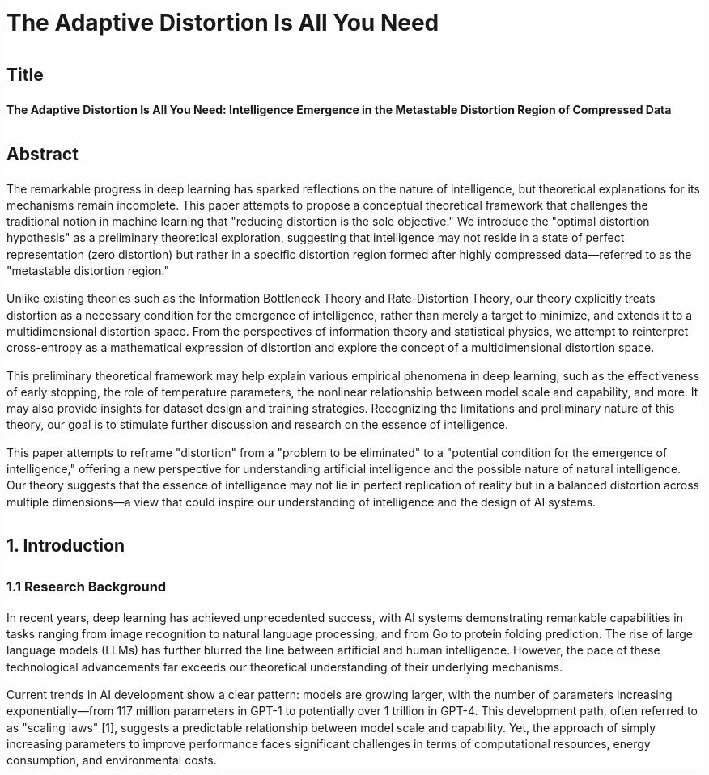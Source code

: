 # The Adaptive Distortion Is All You Need

## Title
**The Adaptive Distortion Is All You Need: Intelligence Emergence in the Metastable Distortion Region of Compressed Data**

## Abstract

The remarkable progress in deep learning has sparked reflections on the nature of intelligence, but theoretical explanations for its mechanisms remain incomplete. This paper attempts to propose a conceptual theoretical framework that challenges the traditional notion in machine learning that "reducing distortion is the sole objective." We introduce the "optimal distortion hypothesis" as a preliminary theoretical exploration, suggesting that intelligence may not reside in a state of perfect representation (zero distortion) but rather in a specific distortion region formed after highly compressed data—referred to as the "metastable distortion region."

Unlike existing theories such as the Information Bottleneck Theory and Rate-Distortion Theory, our theory explicitly treats distortion as a necessary condition for the emergence of intelligence, rather than merely a target to minimize, and extends it to a multidimensional distortion space. From the perspectives of information theory and statistical physics, we attempt to reinterpret cross-entropy as a mathematical expression of distortion and explore the concept of a multidimensional distortion space.

This preliminary theoretical framework may help explain various empirical phenomena in deep learning, such as the effectiveness of early stopping, the role of temperature parameters, the nonlinear relationship between model scale and capability, and more. It may also provide insights for dataset design and training strategies. Recognizing the limitations and preliminary nature of this theory, our goal is to stimulate further discussion and research on the essence of intelligence.

This paper attempts to reframe "distortion" from a "problem to be eliminated" to a "potential condition for the emergence of intelligence," offering a new perspective for understanding artificial intelligence and the possible nature of natural intelligence. Our theory suggests that the essence of intelligence may not lie in perfect replication of reality but in a balanced distortion across multiple dimensions—a view that could inspire our understanding of intelligence and the design of AI systems.
## 1. Introduction  

### 1.1 Research Background  

In recent years, deep learning has achieved unprecedented success, with AI systems demonstrating remarkable capabilities in tasks ranging from image recognition to natural language processing, and from Go to protein folding prediction. The rise of large language models (LLMs) has further blurred the line between artificial and human intelligence. However, the pace of these technological advancements far exceeds our theoretical understanding of their underlying mechanisms.  

Current trends in AI development show a clear pattern: models are growing larger, with the number of parameters increasing exponentially—from 117 million parameters in GPT-1 to potentially over 1 trillion in GPT-4. This development path, often referred to as "scaling laws" [1], suggests a predictable relationship between model scale and capability. Yet, the approach of simply increasing parameters to improve performance faces significant challenges in terms of computational resources, energy consumption, and environmental costs.  
